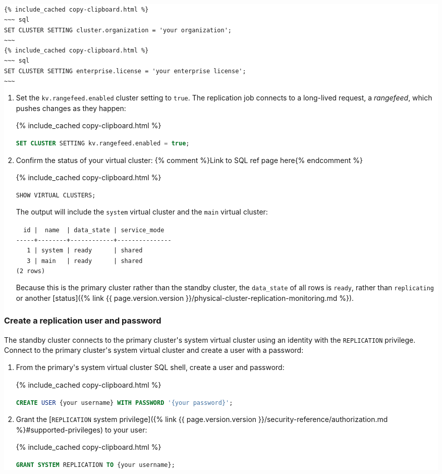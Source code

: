     {% include_cached copy-clipboard.html %}
    ~~~ sql
    SET CLUSTER SETTING cluster.organization = 'your organization';
    ~~~
    {% include_cached copy-clipboard.html %}
    ~~~ sql
    SET CLUSTER SETTING enterprise.license = 'your enterprise license';
    ~~~

1. Set the `kv.rangefeed.enabled` cluster setting to `true`. The replication job connects to a long-lived request, a _rangefeed_, which pushes changes as they happen:

    {% include_cached copy-clipboard.html %}
    ~~~ sql
    SET CLUSTER SETTING kv.rangefeed.enabled = true;
    ~~~

1. Confirm the status of your virtual cluster: {% comment %}Link to SQL ref page here{% endcomment %}

    {% include_cached copy-clipboard.html %}
    ~~~ sql
    SHOW VIRTUAL CLUSTERS;
    ~~~

    The output will include the `system` virtual cluster and the `main` virtual cluster:

    ~~~
      id |  name  | data_state | service_mode
    -----+--------+------------+---------------
       1 | system | ready      | shared
       3 | main   | ready      | shared
    (2 rows)
    ~~~

    Because this is the primary cluster rather than the standby cluster, the `data_state` of all rows is `ready`, rather than `replicating` or another [status]({% link {{ page.version.version }}/physical-cluster-replication-monitoring.md %}).

### Create a replication user and password

The standby cluster connects to the primary cluster's system virtual cluster using an identity with the `REPLICATION` privilege. Connect to the primary cluster's system virtual cluster and create a user with a password:

1. From the primary's system virtual cluster SQL shell, create a user and password:

    {% include_cached copy-clipboard.html %}
    ~~~ sql
    CREATE USER {your username} WITH PASSWORD '{your password}';
    ~~~

1. Grant the [`REPLICATION` system privilege]({% link {{ page.version.version }}/security-reference/authorization.md %}#supported-privileges) to your user:

    {% include_cached copy-clipboard.html %}
    ~~~ sql
    GRANT SYSTEM REPLICATION TO {your username};
    ~~~
